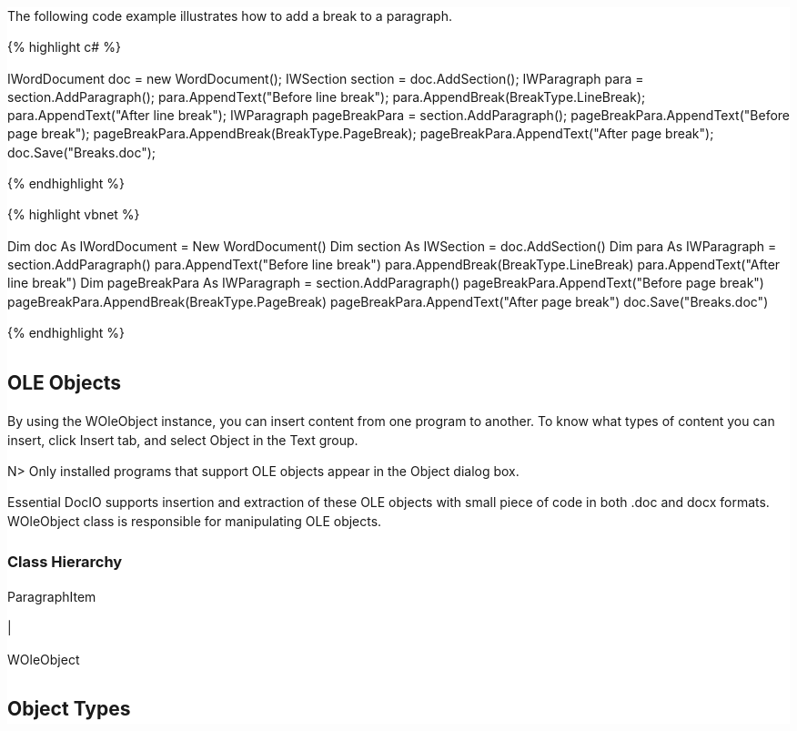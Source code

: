 The following code example illustrates how to add a break to a paragraph.

{% highlight c# %}

IWordDocument doc = new WordDocument();
IWSection section = doc.AddSection();
IWParagraph para = section.AddParagraph();
para.AppendText("Before line break");
para.AppendBreak(BreakType.LineBreak);
para.AppendText("After line break");
IWParagraph pageBreakPara = section.AddParagraph();
pageBreakPara.AppendText("Before page break");
pageBreakPara.AppendBreak(BreakType.PageBreak);
pageBreakPara.AppendText("After page break");
doc.Save("Breaks.doc");

{% endhighlight %}

{% highlight vbnet %}

Dim doc As IWordDocument = New WordDocument()
Dim section As IWSection = doc.AddSection()
Dim para As IWParagraph = section.AddParagraph()
para.AppendText("Before line break")
para.AppendBreak(BreakType.LineBreak)
para.AppendText("After line break")
Dim pageBreakPara As IWParagraph = section.AddParagraph()
pageBreakPara.AppendText("Before page break")
pageBreakPara.AppendBreak(BreakType.PageBreak)
pageBreakPara.AppendText("After page break")
doc.Save("Breaks.doc")

{% endhighlight %}

## OLE Objects

By using the WOleObject instance, you can insert content from one program to another. To know what types of content you can insert, click Insert tab, and select Object in the Text group.

N> Only installed programs that support OLE objects appear in the Object dialog box.



Essential DocIO supports insertion and extraction of these OLE objects with small piece of code in both .doc and docx formats. WOleObject class is responsible for manipulating OLE objects.

### Class Hierarchy

ParagraphItem

|

WOleObject



## Object Types
